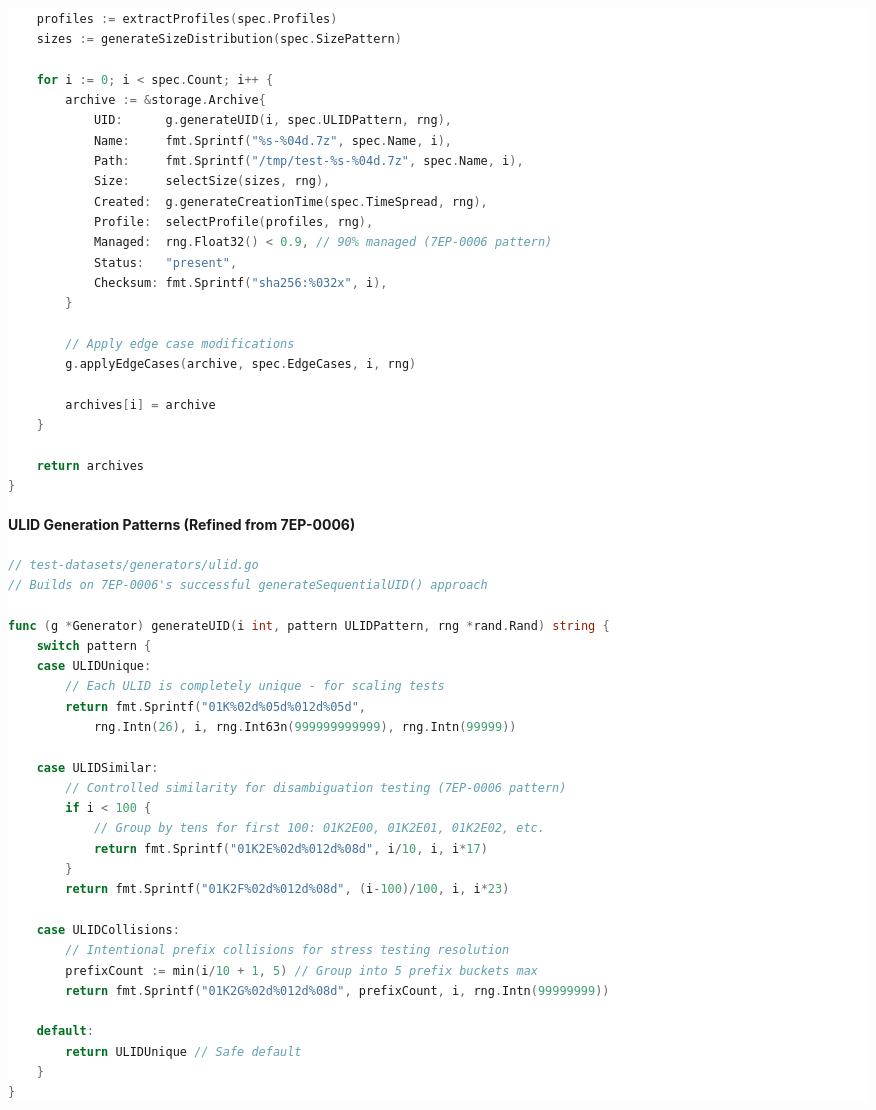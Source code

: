```go
    profiles := extractProfiles(spec.Profiles)
    sizes := generateSizeDistribution(spec.SizePattern)
    
    for i := 0; i < spec.Count; i++ {
        archive := &storage.Archive{
            UID:      g.generateUID(i, spec.ULIDPattern, rng),
            Name:     fmt.Sprintf("%s-%04d.7z", spec.Name, i),
            Path:     fmt.Sprintf("/tmp/test-%s-%04d.7z", spec.Name, i),
            Size:     selectSize(sizes, rng),
            Created:  g.generateCreationTime(spec.TimeSpread, rng),
            Profile:  selectProfile(profiles, rng),
            Managed:  rng.Float32() < 0.9, // 90% managed (7EP-0006 pattern)
            Status:   "present",
            Checksum: fmt.Sprintf("sha256:%032x", i),
        }
        
        // Apply edge case modifications
        g.applyEdgeCases(archive, spec.EdgeCases, i, rng)
        
        archives[i] = archive
    }
    
    return archives
}
```

#### ULID Generation Patterns (Refined from 7EP-0006)

```go
// test-datasets/generators/ulid.go
// Builds on 7EP-0006's successful generateSequentialUID() approach

func (g *Generator) generateUID(i int, pattern ULIDPattern, rng *rand.Rand) string {
    switch pattern {
    case ULIDUnique:
        // Each ULID is completely unique - for scaling tests
        return fmt.Sprintf("01K%02d%05d%012d%05d", 
            rng.Intn(26), i, rng.Int63n(999999999999), rng.Intn(99999))
            
    case ULIDSimilar:
        // Controlled similarity for disambiguation testing (7EP-0006 pattern)
        if i < 100 {
            // Group by tens for first 100: 01K2E00, 01K2E01, 01K2E02, etc.
            return fmt.Sprintf("01K2E%02d%012d%08d", i/10, i, i*17)
        }
        return fmt.Sprintf("01K2F%02d%012d%08d", (i-100)/100, i, i*23)
        
    case ULIDCollisions:
        // Intentional prefix collisions for stress testing resolution
        prefixCount := min(i/10 + 1, 5) // Group into 5 prefix buckets max
        return fmt.Sprintf("01K2G%02d%012d%08d", prefixCount, i, rng.Intn(99999999))
        
    default:
        return ULIDUnique // Safe default
    }
}
```
